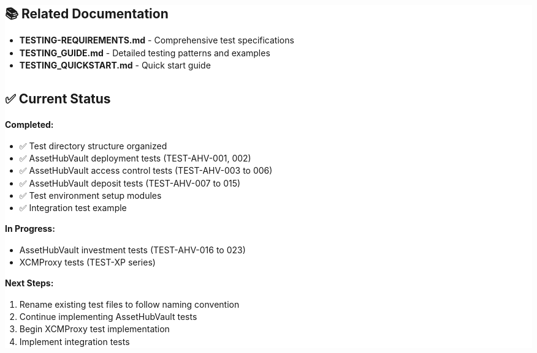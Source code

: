 ```javascript
```

## 📚 Related Documentation

- **TESTING-REQUIREMENTS.md** - Comprehensive test specifications
- **TESTING_GUIDE.md** - Detailed testing patterns and examples
- **TESTING_QUICKSTART.md** - Quick start guide

## ✅ Current Status

**Completed:**
- ✅ Test directory structure organized
- ✅ AssetHubVault deployment tests (TEST-AHV-001, 002)
- ✅ AssetHubVault access control tests (TEST-AHV-003 to 006)
- ✅ AssetHubVault deposit tests (TEST-AHV-007 to 015)
- ✅ Test environment setup modules
- ✅ Integration test example

**In Progress:**
- AssetHubVault investment tests (TEST-AHV-016 to 023)
- XCMProxy tests (TEST-XP series)

**Next Steps:**
1. Rename existing test files to follow naming convention
2. Continue implementing AssetHubVault tests
3. Begin XCMProxy test implementation
4. Implement integration tests

